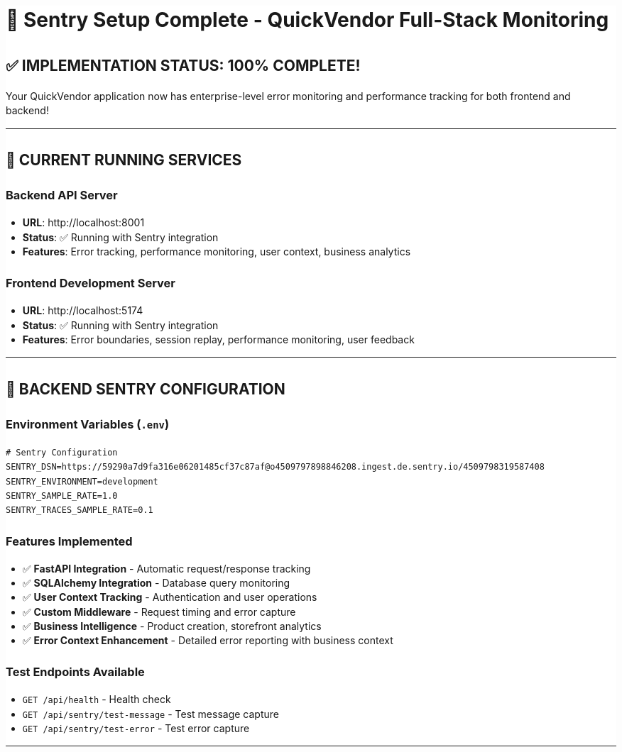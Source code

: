# 🎯 Sentry Setup Complete - QuickVendor Full-Stack Monitoring

## ✅ **IMPLEMENTATION STATUS: 100% COMPLETE!**

Your QuickVendor application now has enterprise-level error monitoring and performance tracking for both frontend and backend!

---

## 🚀 **CURRENT RUNNING SERVICES**

### **Backend API Server**
- **URL**: http://localhost:8001
- **Status**: ✅ Running with Sentry integration
- **Features**: Error tracking, performance monitoring, user context, business analytics

### **Frontend Development Server**
- **URL**: http://localhost:5174
- **Status**: ✅ Running with Sentry integration  
- **Features**: Error boundaries, session replay, performance monitoring, user feedback

---

## 🔧 **BACKEND SENTRY CONFIGURATION**

### **Environment Variables** (`.env`)
```env
# Sentry Configuration
SENTRY_DSN=https://59290a7d9fa316e06201485cf37c87af@o4509797898846208.ingest.de.sentry.io/4509798319587408
SENTRY_ENVIRONMENT=development
SENTRY_SAMPLE_RATE=1.0
SENTRY_TRACES_SAMPLE_RATE=0.1
```

### **Features Implemented**
- ✅ **FastAPI Integration** - Automatic request/response tracking
- ✅ **SQLAlchemy Integration** - Database query monitoring
- ✅ **User Context Tracking** - Authentication and user operations
- ✅ **Custom Middleware** - Request timing and error capture
- ✅ **Business Intelligence** - Product creation, storefront analytics
- ✅ **Error Context Enhancement** - Detailed error reporting with business context

### **Test Endpoints Available**
- `GET /api/health` - Health check
- `GET /api/sentry/test-message` - Test message capture
- `GET /api/sentry/test-error` - Test error capture

---